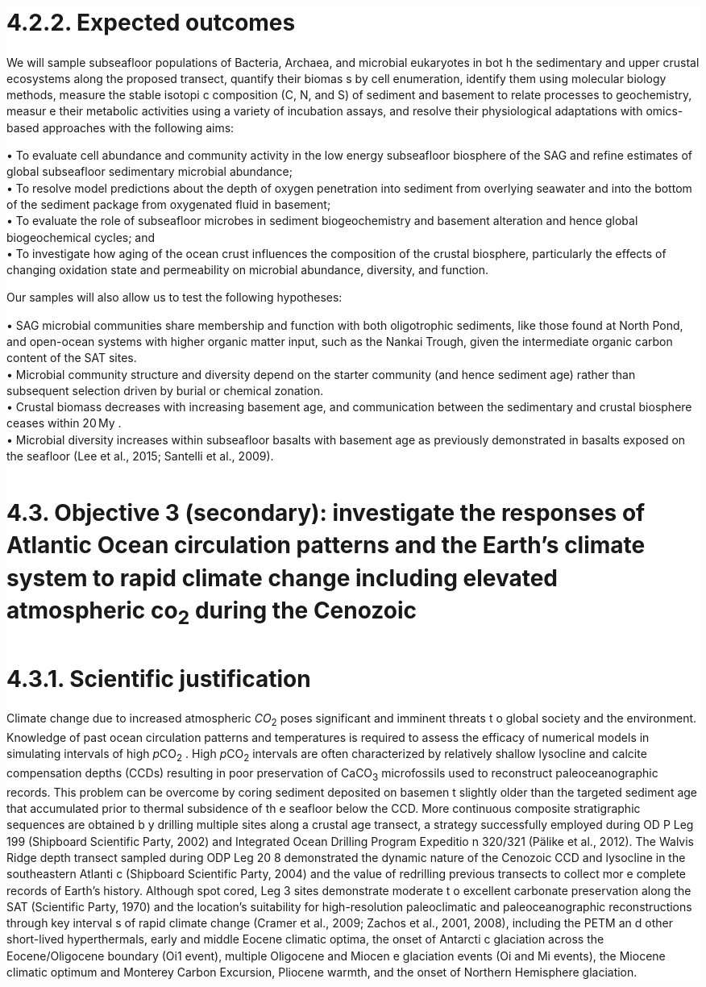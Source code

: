 # 4.2.2. Expected outcomes  

We will sample subseafloor populations of Bacteria, Archaea, and microbial eukaryotes in bot h the sedimentary and upper crustal ecosystems along the proposed transect, quantify their biomas s by cell enumeration, identify them using molecular biology methods, measure the stable isotopi c composition (C, N, and S) of sediment and basement to relate processes to geochemistry, measur e their metabolic activities using a variety of incubation assays, and resolve their physiological adaptations with omics-based approaches with the following aims:  

• To evaluate cell abundance and community activity in the low energy subseafloor biosphere of the SAG and refine estimates of global subseafloor sedimentary microbial abundance;   
• To resolve model predictions about the depth of oxygen penetration into sediment from overlying seawater and into the bottom of the sediment package from oxygenated fluid in basement;   
• To evaluate the role of subseafloor microbes in sediment biogeochemistry and basement alteration and hence global biogeochemical cycles; and   
• To investigate how aging of the ocean crust influences the composition of the crustal biosphere, particularly the effects of changing oxidation state and permeability on microbial abundance, diversity, and function.  

Our samples will also allow us to test the following hypotheses:  

• SAG microbial communities share membership and function with both oligotrophic sediments, like those found at North Pond, and open-ocean systems with higher organic matter input, such as the Nankai Trough, given the intermediate organic carbon content of the SAT sites.   
• Microbial community structure and diversity depend on the starter community (and hence sediment age) rather than subsequent selection driven by burial or chemical zonation.   
• Crustal biomass decreases with increasing basement age, and communication between the sedimentary and crustal biosphere ceases within $20\,\mathrm{My}$ .   
• Microbial diversity increases within subseafloor basalts with basement age as previously demonstrated in basalts exposed on the seafloor (Lee et al., 2015; Santelli et al., 2009).  

# 4.3. Objective 3 (secondary): investigate the responses of Atlantic Ocean circulation patterns and the Earth’s climate system to rapid climate change including elevated atmospheric $\mathbf{co}_{2}$ during the Cenozoic  

# 4.3.1. Scientific justification  

Climate change due to increased atmospheric $C O_{2}$ poses significant and imminent threats t o global society and the environment. Knowledge of past ocean circulation patterns and temperatures is required to assess the efficacy of numerical models in simulating intervals of high $p{\mathrm{CO}}_{2}$ . High $p{\mathrm{CO}}_{2}$ intervals are often characterized by relatively shallow lysocline and calcite compensation depths (CCDs) resulting in poor preservation of $\mathrm{CaCO_{3}}$ microfossils used to reconstruct paleoceanographic records. This problem can be overcome by coring sediment deposited on basemen t slightly older than the targeted sediment age that accumulated prior to thermal subsidence of th e seafloor below the CCD. More continuous composite stratigraphic sequences are obtained b y drilling multiple sites along a crustal age transect, a strategy successfully employed during OD P Leg 199 (Shipboard Scientific Party, 2002) and Integrated Ocean Drilling Program Expeditio n 320/321 (Pälike et al., 2012). The Walvis Ridge depth transect sampled during ODP Leg 20 8 demonstrated the dynamic nature of the Cenozoic CCD and lysocline in the southeastern Atlanti c (Shipboard Scientific Party, 2004) and the value of redrilling previous transects to collect mor e complete records of Earth’s history. Although spot cored, Leg 3 sites demonstrate moderate t o excellent carbonate preservation along the SAT (Scientific Party, 1970) and the location’s suitability for high-resolution paleoclimatic and paleoceanographic reconstructions through key interval s of rapid climate change (Cramer et al., 2009; Zachos et al., 2001, 2008), including the PETM an d other short-lived hyperthermals, early and middle Eocene climatic optima, the onset of Antarcti c glaciation across the Eocene/Oligocene boundary (Oi1 event), multiple Oligocene and Miocen e glaciation events (Oi and Mi events), the Miocene climatic optimum and Monterey Carbon Excursion, Pliocene warmth, and the onset of Northern Hemisphere glaciation.  
